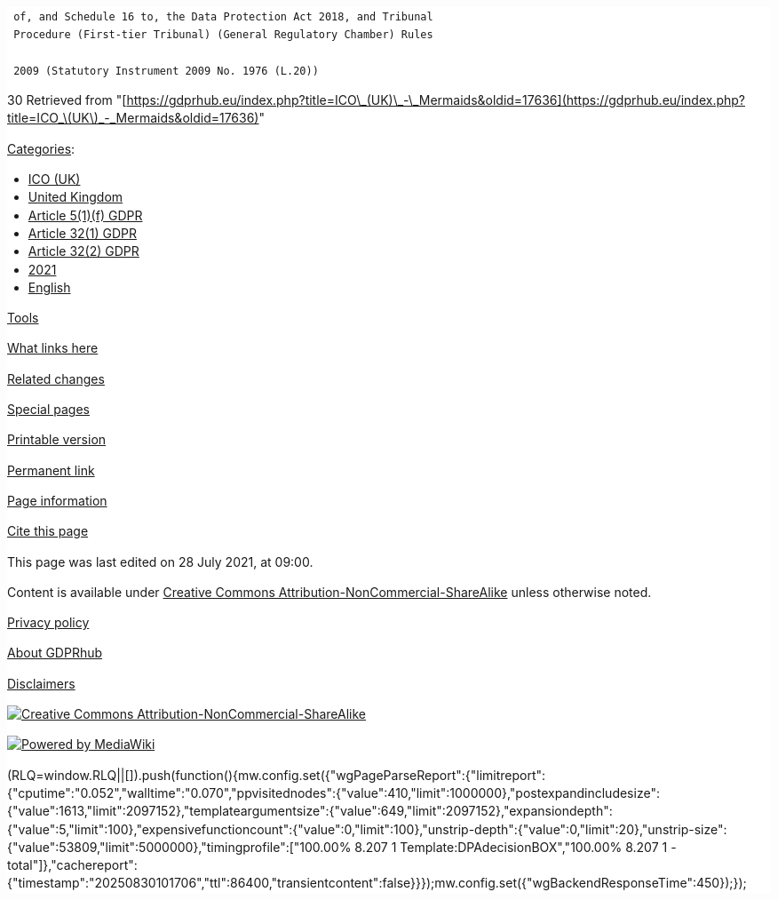      of, and Schedule 16 to, the Data Protection Act 2018, and Tribunal
     Procedure (First-tier Tribunal) (General Regulatory Chamber) Rules

     2009 (Statutory Instrument 2009 No. 1976 (L.20))

30 Retrieved from "[https://gdprhub.eu/index.php?title=ICO\_(UK)\_-\_Mermaids&oldid=17636](https://gdprhub.eu/index.php?title=ICO_\(UK\)_-_Mermaids&oldid=17636)"

[Categories](/index.php?title=Special:Categories "Special:Categories"):

*   [ICO (UK)](/index.php?title=Category:ICO_\(UK\) "Category:ICO (UK)")
*   [United Kingdom](/index.php?title=Category:United_Kingdom "Category:United Kingdom")
*   [Article 5(1)(f) GDPR](/index.php?title=Category:Article_5\(1\)\(f\)_GDPR "Category:Article 5(1)(f) GDPR")
*   [Article 32(1) GDPR](/index.php?title=Category:Article_32\(1\)_GDPR "Category:Article 32(1) GDPR")
*   [Article 32(2) GDPR](/index.php?title=Category:Article_32\(2\)_GDPR "Category:Article 32(2) GDPR")
*   [2021](/index.php?title=Category:2021 "Category:2021")
*   [English](/index.php?title=Category:English "Category:English")

[Tools](#)

[What links here](/index.php?title=Special:WhatLinksHere/ICO_\(UK\)_-_Mermaids "A list of all wiki pages that link here [j]")

[Related changes](/index.php?title=Special:RecentChangesLinked/ICO_\(UK\)_-_Mermaids "Recent changes in pages linked from this page [k]")

[Special pages](/index.php?title=Special:SpecialPages "A list of all special pages [q]")

[Printable version](javascript:print\(\); "Printable version of this page [p]")

[Permanent link](/index.php?title=ICO_\(UK\)_-_Mermaids&oldid=17636 "Permanent link to this revision of this page")

[Page information](/index.php?title=ICO_\(UK\)_-_Mermaids&action=info "More information about this page")

[Cite this page](/index.php?title=Special:CiteThisPage&page=ICO_%28UK%29_-_Mermaids&id=17636&wpFormIdentifier=titleform "Information on how to cite this page")

This page was last edited on 28 July 2021, at 09:00.

Content is available under [Creative Commons Attribution-NonCommercial-ShareAlike](https://creativecommons.org/licenses/by-nc-sa/4.0/) unless otherwise noted.

[Privacy policy](/index.php?title=GDPRhub:Privacy_policy)

[About GDPRhub](/index.php?title=GDPRhub:About)

[Disclaimers](/index.php?title=GDPRhub:General_disclaimer)

[![Creative Commons Attribution-NonCommercial-ShareAlike](/resources/assets/licenses/cc-by-nc-sa.png)](https://creativecommons.org/licenses/by-nc-sa/4.0/)

[![Powered by MediaWiki](/resources/assets/poweredby_mediawiki_88x31.png)](https://www.mediawiki.org/)

(RLQ=window.RLQ||\[\]).push(function(){mw.config.set({"wgPageParseReport":{"limitreport":{"cputime":"0.052","walltime":"0.070","ppvisitednodes":{"value":410,"limit":1000000},"postexpandincludesize":{"value":1613,"limit":2097152},"templateargumentsize":{"value":649,"limit":2097152},"expansiondepth":{"value":5,"limit":100},"expensivefunctioncount":{"value":0,"limit":100},"unstrip-depth":{"value":0,"limit":20},"unstrip-size":{"value":53809,"limit":5000000},"timingprofile":\["100.00% 8.207 1 Template:DPAdecisionBOX","100.00% 8.207 1 -total"\]},"cachereport":{"timestamp":"20250830101706","ttl":86400,"transientcontent":false}}});mw.config.set({"wgBackendResponseTime":450});});